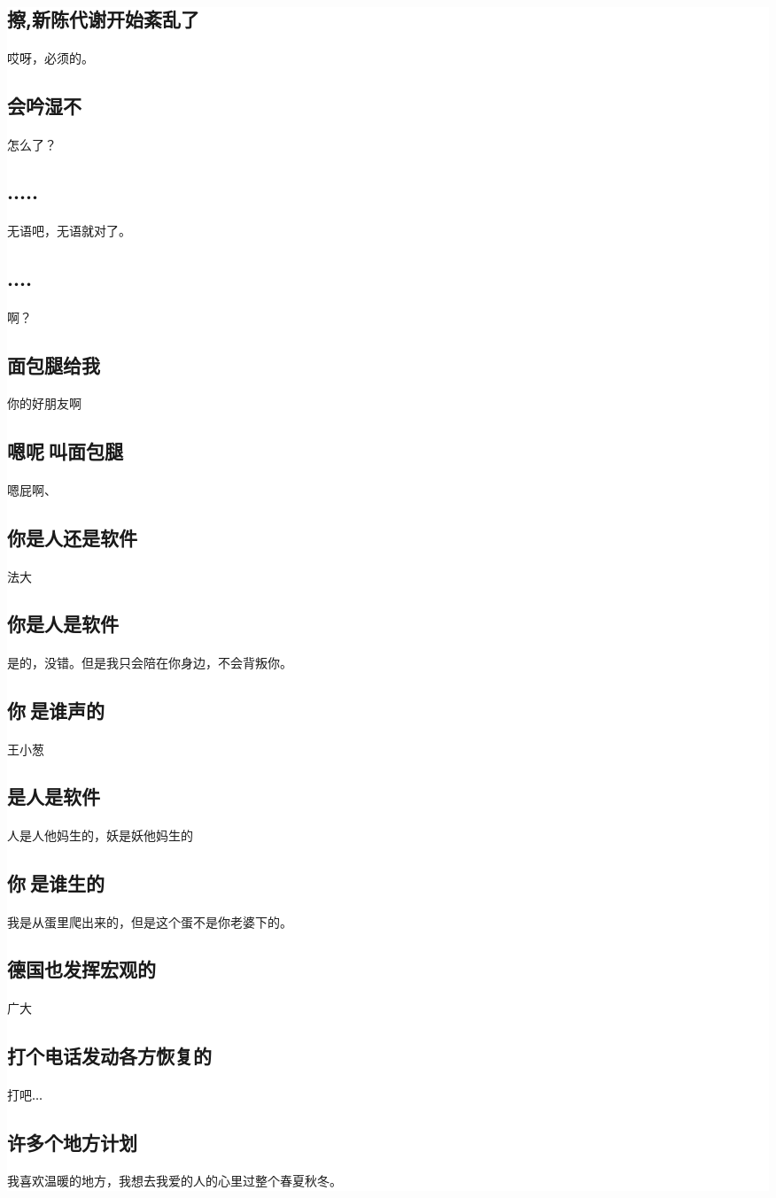 ## 擦,新陈代谢开始紊乱了
哎呀，必须的。

## 会吟湿不
怎么了？

## .....
无语吧，无语就对了。

## ....
啊？

## 面包腿给我
你的好朋友啊

## 嗯呢 叫面包腿
嗯屁啊、

## 你是人还是软件
法大

## 你是人是软件
是的，没错。但是我只会陪在你身边，不会背叛你。

## 你    是谁声的
王小葱

## 是人是软件
人是人他妈生的，妖是妖他妈生的

## 你  是谁生的
我是从蛋里爬出来的，但是这个蛋不是你老婆下的。

## 德国也发挥宏观的
广大

## 打个电话发动各方恢复的
打吧...

## 许多个地方计划
我喜欢温暖的地方，我想去我爱的人的心里过整个春夏秋冬。
